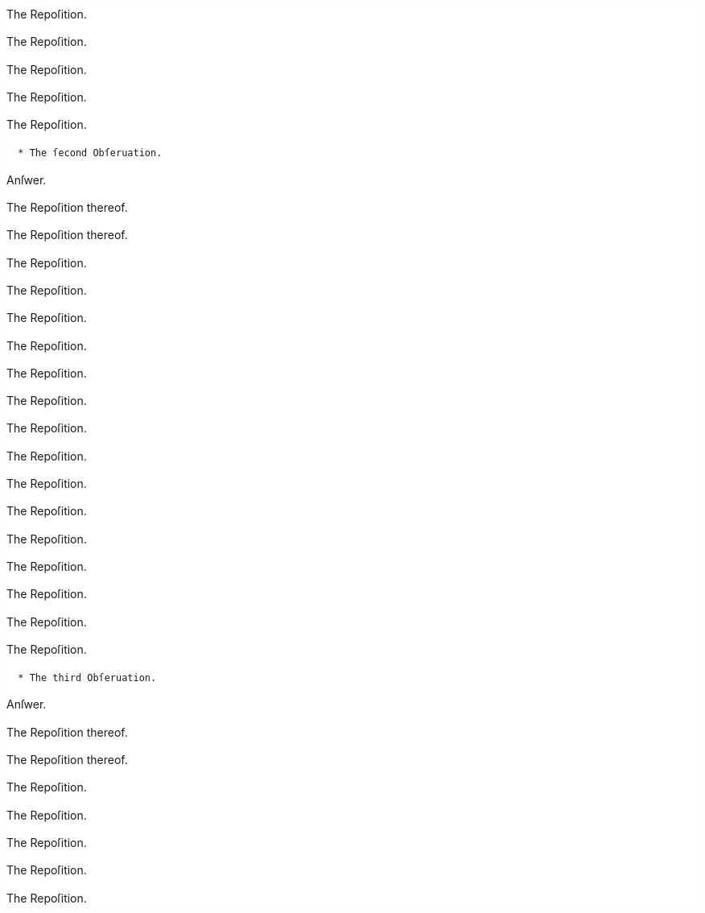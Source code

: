 The Repoſition.

The Repoſition.

The Repoſition.

The Repoſition.

The Repoſition.

      * The ſecond Obſeruation.

Anſwer.

The Repoſition thereof.

The Repoſition thereof.

The Repoſition.

The Repoſition.

The Repoſition.

The Repoſition.

The Repoſition.

The Repoſition.

The Repoſition.

The Repoſition.

The Repoſition.

The Repoſition.

The Repoſition.

The Repoſition.

The Repoſition.

The Repoſition.

The Repoſition.

      * The third Obſeruation.

Anſwer.

The Repoſition thereof.

The Repoſition thereof.

The Repoſition.

The Repoſition.

The Repoſition.

The Repoſition.

The Repoſition.
